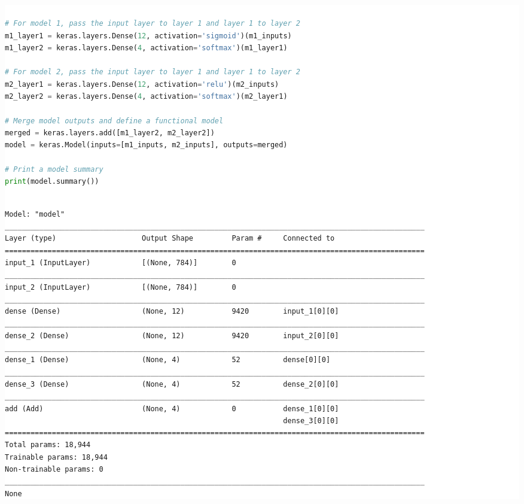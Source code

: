 



```python

# For model 1, pass the input layer to layer 1 and layer 1 to layer 2
m1_layer1 = keras.layers.Dense(12, activation='sigmoid')(m1_inputs)
m1_layer2 = keras.layers.Dense(4, activation='softmax')(m1_layer1)

# For model 2, pass the input layer to layer 1 and layer 1 to layer 2
m2_layer1 = keras.layers.Dense(12, activation='relu')(m2_inputs)
m2_layer2 = keras.layers.Dense(4, activation='softmax')(m2_layer1)

# Merge model outputs and define a functional model
merged = keras.layers.add([m1_layer2, m2_layer2])
model = keras.Model(inputs=[m1_inputs, m2_inputs], outputs=merged)

# Print a model summary
print(model.summary())

```




```

Model: "model"
__________________________________________________________________________________________________
Layer (type)                    Output Shape         Param #     Connected to
==================================================================================================
input_1 (InputLayer)            [(None, 784)]        0
__________________________________________________________________________________________________
input_2 (InputLayer)            [(None, 784)]        0
__________________________________________________________________________________________________
dense (Dense)                   (None, 12)           9420        input_1[0][0]
__________________________________________________________________________________________________
dense_2 (Dense)                 (None, 12)           9420        input_2[0][0]
__________________________________________________________________________________________________
dense_1 (Dense)                 (None, 4)            52          dense[0][0]
__________________________________________________________________________________________________
dense_3 (Dense)                 (None, 4)            52          dense_2[0][0]
__________________________________________________________________________________________________
add (Add)                       (None, 4)            0           dense_1[0][0]
                                                                 dense_3[0][0]
==================================================================================================
Total params: 18,944
Trainable params: 18,944
Non-trainable params: 0
__________________________________________________________________________________________________
None

```


